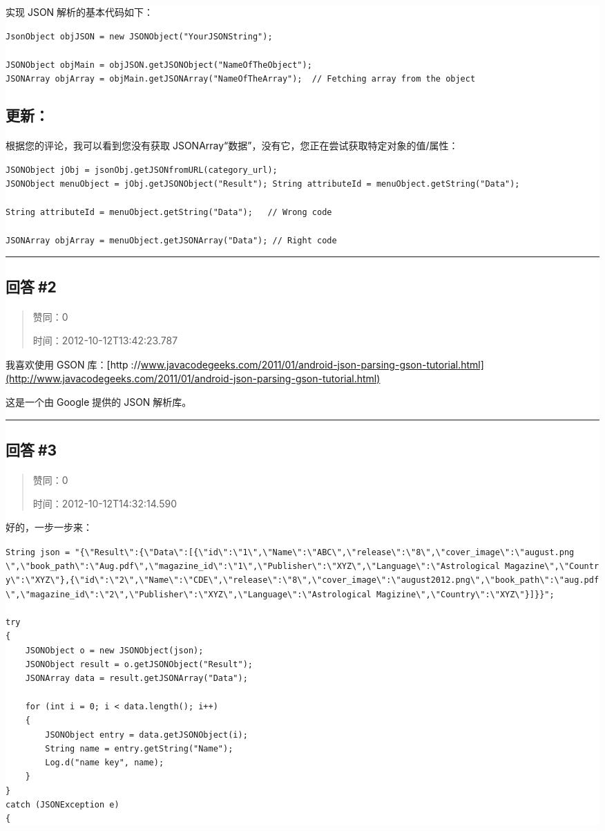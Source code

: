 实现 JSON 解析的基本代码如下：

```
JsonObject objJSON = new JSONObject("YourJSONString");

JSONObject objMain = objJSON.getJSONObject("NameOfTheObject");
JSONArray objArray = objMain.getJSONArray("NameOfTheArray");  // Fetching array from the object 
```

## 更新：

根据您的评论，我可以看到您没有获取 JSONArray“数据”，没有它，您正在尝试获取特定对象的值/属性：

```
JSONObject jObj = jsonObj.getJSONfromURL(category_url); 
JSONObject menuObject = jObj.getJSONObject("Result"); String attributeId = menuObject.getString("Data");

String attributeId = menuObject.getString("Data");   // Wrong code

JSONArray objArray = menuObject.getJSONArray("Data"); // Right code 
```

* * *

## 回答 #2

> 赞同：0
> 
> 时间：2012-10-12T13:42:23.787

我喜欢使用 GSON 库：[http ://www.javacodegeeks.com/2011/01/android-json-parsing-gson-tutorial.html](http://www.javacodegeeks.com/2011/01/android-json-parsing-gson-tutorial.html)

这是一个由 Google 提供的 JSON 解析库。

* * *

## 回答 #3

> 赞同：0
> 
> 时间：2012-10-12T14:32:14.590

好的，一步一步来：

```
String json = "{\"Result\":{\"Data\":[{\"id\":\"1\",\"Name\":\"ABC\",\"release\":\"8\",\"cover_image\":\"august.png\",\"book_path\":\"Aug.pdf\",\"magazine_id\":\"1\",\"Publisher\":\"XYZ\",\"Language\":\"Astrological Magazine\",\"Country\":\"XYZ\"},{\"id\":\"2\",\"Name\":\"CDE\",\"release\":\"8\",\"cover_image\":\"august2012.png\",\"book_path\":\"aug.pdf\",\"magazine_id\":\"2\",\"Publisher\":\"XYZ\",\"Language\":\"Astrological Magizine\",\"Country\":\"XYZ\"}]}}";

try
{
    JSONObject o = new JSONObject(json);
    JSONObject result = o.getJSONObject("Result");
    JSONArray data = result.getJSONArray("Data");

    for (int i = 0; i < data.length(); i++)
    {
        JSONObject entry = data.getJSONObject(i);
        String name = entry.getString("Name");
        Log.d("name key", name);
    }   
}
catch (JSONException e)
{
```